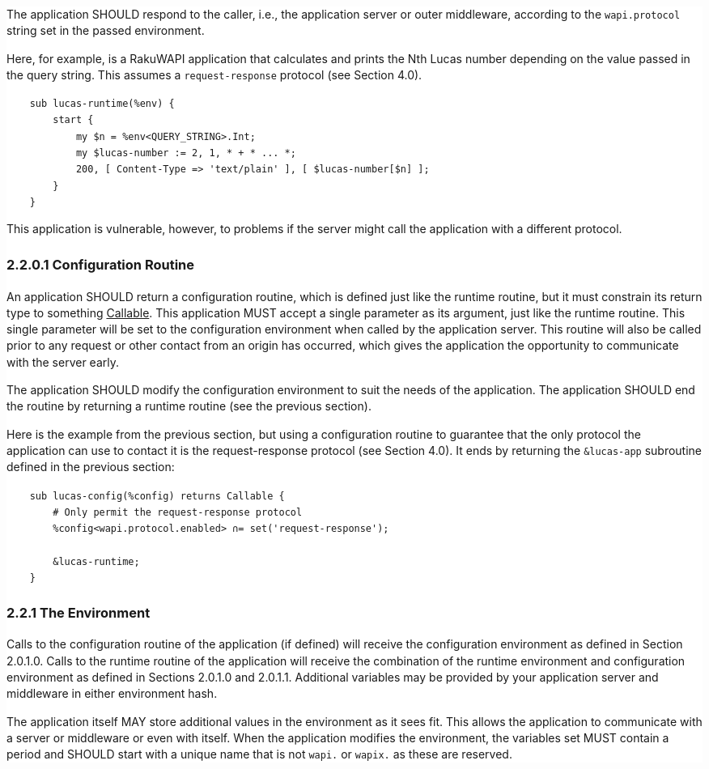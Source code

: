 The application SHOULD respond to the caller, i.e., the application server or outer middleware, according to the `wapi.protocol` string set in the passed environment.

Here, for example, is a RakuWAPI application that calculates and prints the Nth Lucas number depending on the value passed in the query string. This assumes a `request-response` protocol (see Section 4.0).

```perl6
    sub lucas-runtime(%env) {
        start {
            my $n = %env<QUERY_STRING>.Int;
            my $lucas-number := 2, 1, * + * ... *;
            200, [ Content-Type => 'text/plain' ], [ $lucas-number[$n] ];
        }
    }
```

This application is vulnerable, however, to problems if the server might call the application with a different protocol.

### 2.2.0.1 Configuration Routine

An application SHOULD return a configuration routine, which is defined just like the runtime routine, but it must constrain its return type to something [Callable](http://doc.perl6.org/type/Callable). This application MUST accept a single parameter as its argument, just like the runtime routine. This single parameter will be set to the configuration environment when called by the application server. This routine will also be called prior to any request or other contact from an origin has occurred, which gives the application the opportunity to communicate with the server early.

The application SHOULD modify the configuration environment to suit the needs of the application. The application SHOULD end the routine by returning a runtime routine (see the previous section).

Here is the example from the previous section, but using a configuration routine to guarantee that the only protocol the application can use to contact it is the request-response protocol (see Section 4.0). It ends by returning the `&lucas-app` subroutine defined in the previous section:

```perl6
    sub lucas-config(%config) returns Callable {
        # Only permit the request-response protocol
        %config<wapi.protocol.enabled> ∩= set('request-response');

        &lucas-runtime;
    }
```

### 2.2.1 The Environment

Calls to the configuration routine of the application (if defined) will receive the configuration environment as defined in Section 2.0.1.0. Calls to the runtime routine of the application will receive the combination of the runtime environment and configuration environment as defined in Sections 2.0.1.0 and 2.0.1.1. Additional variables may be provided by your application server and middleware in either environment hash.

The application itself MAY store additional values in the environment as it sees fit. This allows the application to communicate with a server or middleware or even with itself. When the application modifies the environment, the variables set MUST contain a period and SHOULD start with a unique name that is not `wapi.` or `wapix.` as these are reserved.
